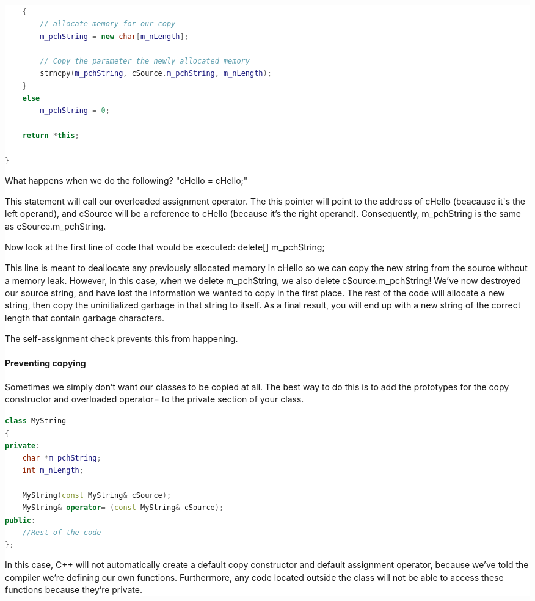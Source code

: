 ```cpp
    {
        // allocate memory for our copy
        m_pchString = new char[m_nLength];

        // Copy the parameter the newly allocated memory
        strncpy(m_pchString, cSource.m_pchString, m_nLength);
    }
    else
        m_pchString = 0;
             
    return *this;

}
```

What happens when we do the following? "cHello = cHello;"

This statement will call our overloaded assignment operator. The this pointer will point to the address of cHello (beacause it's the left operand), and cSource will be a reference to cHello (because it’s the right operand).
Consequently, m_pchString is the same as cSource.m_pchString.

Now look at the first line of code that would be executed: delete[] m_pchString;

This line is meant to deallocate any previously allocated memory in cHello so we can copy the new string from the source without a memory leak. However, in this case, when we delete m_pchString, we also delete cSource.m_pchString! We’ve now destroyed our source string, and have lost the information we wanted to copy in the first place. The rest of the code will allocate a new string, then copy the uninitialized garbage in that string to itself. As a final result, you will end up with a new string of the correct length that contain garbage characters.

The self-assignment check prevents this from happening.

#### Preventing copying

Sometimes we simply don’t want our classes to be copied at all. The best way to do this is to add the prototypes for the copy constructor and overloaded operator= to the private section of your class.

```cpp
class MyString
{
private:
    char *m_pchString;
    int m_nLength;
         
    MyString(const MyString& cSource);
    MyString& operator= (const MyString& cSource);
public:
    //Rest of the code
};
```

In this case, C++ will not automatically create a default copy constructor and default assignment operator, because we’ve told the compiler we’re defining our own functions. Furthermore, any code located outside the class will not be able to access these functions because they’re private.
